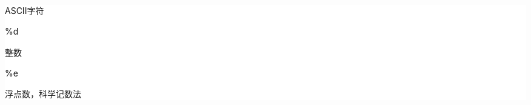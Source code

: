 







</td>
<td>
<p>ASCII字符</p>









</td>









</tr>
<tr>
<td>
<p>%d</p>









</td>
<td>
<p>整数</p>









</td>









</tr>
<tr>
<td>
<p>%e</p>









</td>
<td>
<p>浮点数，科学记数法</p>
